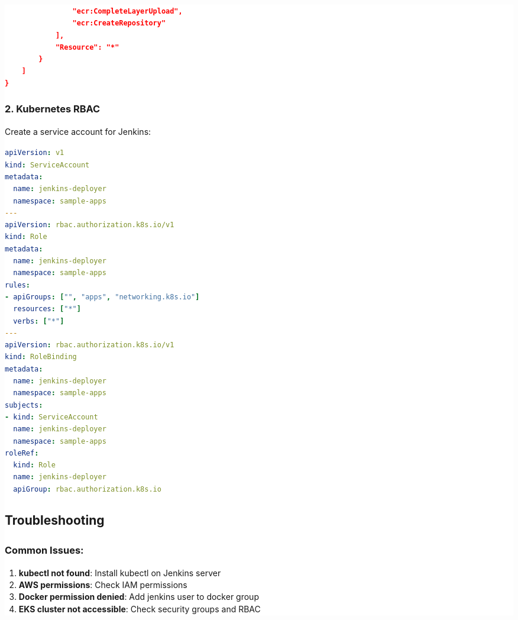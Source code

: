 ```json
                "ecr:CompleteLayerUpload",
                "ecr:CreateRepository"
            ],
            "Resource": "*"
        }
    ]
}
```

### 2. Kubernetes RBAC

Create a service account for Jenkins:

```yaml
apiVersion: v1
kind: ServiceAccount
metadata:
  name: jenkins-deployer
  namespace: sample-apps
---
apiVersion: rbac.authorization.k8s.io/v1
kind: Role
metadata:
  name: jenkins-deployer
  namespace: sample-apps
rules:
- apiGroups: ["", "apps", "networking.k8s.io"]
  resources: ["*"]
  verbs: ["*"]
---
apiVersion: rbac.authorization.k8s.io/v1
kind: RoleBinding
metadata:
  name: jenkins-deployer
  namespace: sample-apps
subjects:
- kind: ServiceAccount
  name: jenkins-deployer
  namespace: sample-apps
roleRef:
  kind: Role
  name: jenkins-deployer
  apiGroup: rbac.authorization.k8s.io
```

## Troubleshooting

### Common Issues:

1. **kubectl not found**: Install kubectl on Jenkins server
2. **AWS permissions**: Check IAM permissions
3. **Docker permission denied**: Add jenkins user to docker group
4. **EKS cluster not accessible**: Check security groups and RBAC
